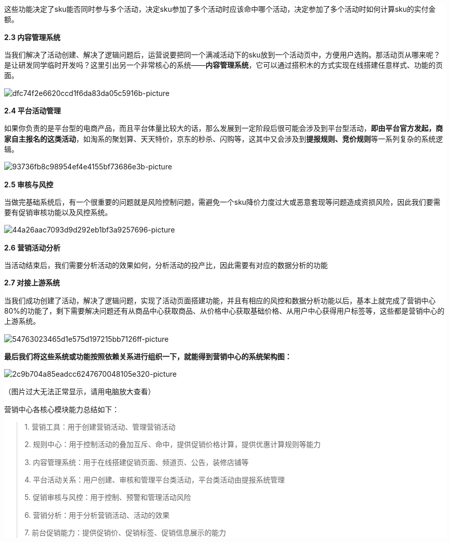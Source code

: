 这些功能决定了sku能否同时参与多个活动，决定sku参加了多个活动时应该命中哪个活动，决定参加了多个活动时如何计算sku的实付金额。  

  

**2.3 内容管理系统**

当我们解决了活动创建、解决了逻辑问题后，运营说要把同一个满减活动下的sku放到一个活动页中，方便用户选购。那活动页从哪来呢？是让研发同学临时开发吗？这里引出另一个非常核心的系统——**内容管理系统**，它可以通过搭积木的方式实现在线搭建任意样式、功能的页面。

![dfc74f2e6620ccd1f6da83da05c5916b-picture](http://img.pmcaff.com/dfc74f2e6620ccd1f6da83da05c5916b-picture)

**2.4 平台活动管理**

如果你负责的是平台型的电商产品，而且平台体量比较大的话，那么发展到一定阶段后很可能会涉及到平台型活动，**即由平台官方发起，商家自主报名的这类活动**，如淘系的聚划算、天天特价，京东的秒杀、闪购等，这其中又会涉及到**提报规则、竞价规则**等一系列复杂的系统逻辑。

![93736fb8c98954ef4e4155bf73686e3b-picture](http://img.pmcaff.com/93736fb8c98954ef4e4155bf73686e3b-picture)

**2.5 审核与风控**

当做完基础系统后，有一个很重要的问题就是风险控制问题，需避免一个sku降价力度过大或恶意套现等问题造成资损风险，因此我们要需要有促销审核功能以及风控系统。

![44a26aac7093d9d292eb1bf3a9257696-picture](http://img.pmcaff.com/44a26aac7093d9d292eb1bf3a9257696-picture)

**2.6 营销活动分析**

当活动结束后，我们需要分析活动的效果如何，分析活动的投产比，因此需要有对应的数据分析的功能

**2.7 对接上游系统**

当我们成功创建了活动，解决了逻辑问题，实现了活动页面搭建功能，并且有相应的风控和数据分析功能以后，基本上就完成了营销中心80%的功能了，剩下需要解决问题还有从商品中心获取商品、从价格中心获取基础价格、从用户中心获得用户标签等，这些都是营销中心的上游系统。

![54763023465d1e575d197215bb7126ff-picture](http://img.pmcaff.com/54763023465d1e575d197215bb7126ff-picture)

  

**最后我们将这些系统或功能按照依赖关系进行组织一下，就能得到营销中心的系统架构图：**

![2c9b704a85eadcc6247670048105e320-picture](http://img.pmcaff.com/2c9b704a85eadcc6247670048105e320-picture)

（图片过大无法正常显示，请用电脑放大查看）  

  

营销中心各核心模块能力总结如下：

> 1. 营销工具：用于创建营销活动、管理营销活动
> 
> 2. 规则中心：用于控制活动的叠加互斥、命中，提供促销价格计算，提供优惠计算规则等能力
> 
> 3. 内容管理系统：用于在线搭建促销页面、频道页、公告，装修店铺等
> 
> 4. 平台活动关系：用户创建、审核和管理平台类活动，平台类活动由提报系统管理  
> 
> 5. 促销审核与风控：用于控制、预警和管理活动风险
> 
> 6. 营销分析：用于分析营销活动、活动的效果
> 
> 7. 前台促销能力：提供促销价、促销标签、促销信息展示的能力
